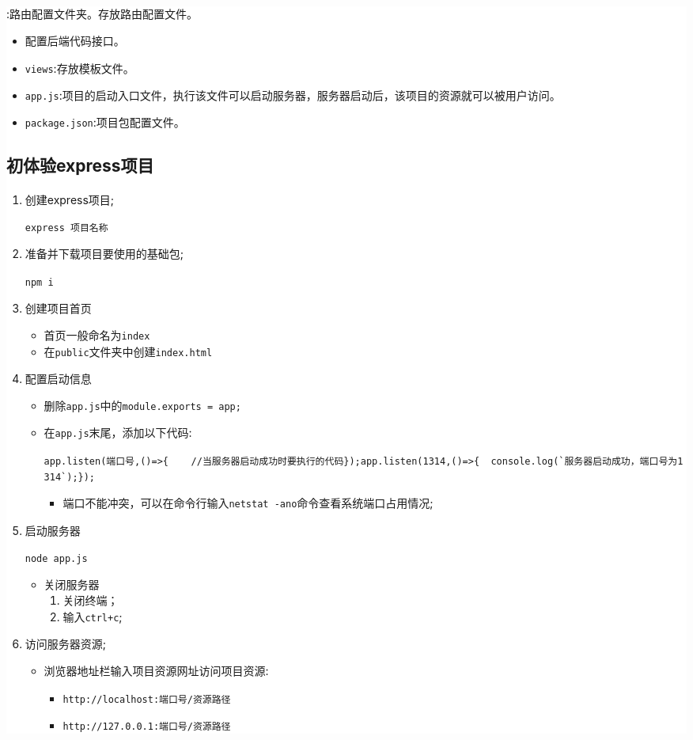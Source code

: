   :路由配置文件夹。存放路由配置文件。

  - 配置后端代码接口。

- `views`:存放模板文件。

- `app.js`:项目的启动入口文件，执行该文件可以启动服务器，服务器启动后，该项目的资源就可以被用户访问。

- `package.json`:项目包配置文件。

## 初体验express项目

1. 创建express项目;

   ```
   express 项目名称
   ```

2. 准备并下载项目要使用的基础包;

   ```
   npm i
   ```

3. 创建项目首页

   - 首页一般命名为`index`
   - 在`public`文件夹中创建`index.html`

4. 配置启动信息

   - 删除`app.js`中的`module.exports = app;`

   - 在`app.js`末尾，添加以下代码:

     ```
     app.listen(端口号,()=>{    //当服务器启动成功时要执行的代码});app.listen(1314,()=>{  console.log(`服务器启动成功，端口号为1314`);});
     ```

     - 端口不能冲突，可以在命令行输入`netstat -ano`命令查看系统端口占用情况;

5. 启动服务器

   ```
   node app.js
   ```

   - 关闭服务器
     1. 关闭终端；
     2. 输入`ctrl+c`;

6. 访问服务器资源;

   - 浏览器地址栏输入项目资源网址访问项目资源:

     - `http://localhost:端口号/资源路径`

     - ```
       http://127.0.0.1:端口号/资源路径
       ```
